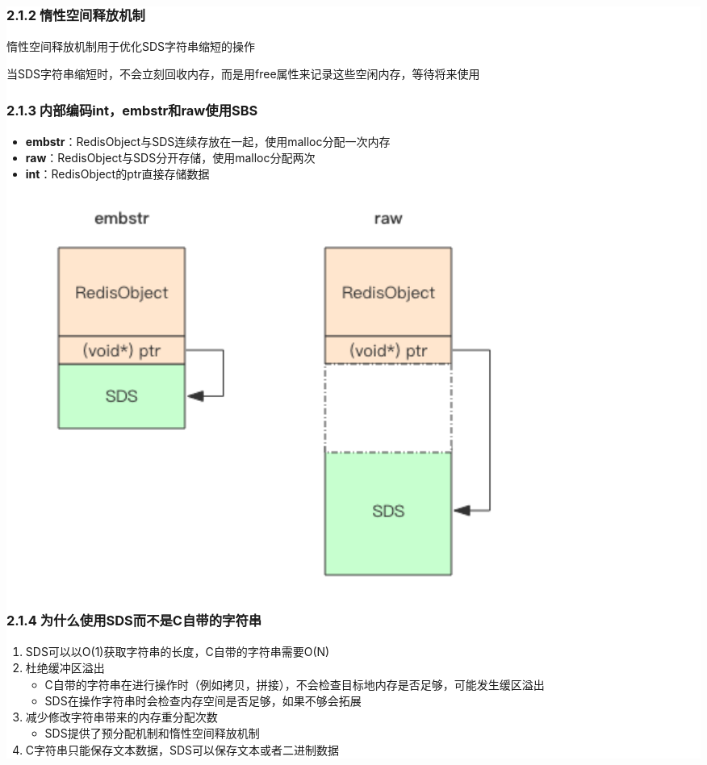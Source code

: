

### 2.1.2 惰性空间释放机制

惰性空间释放机制用于优化SDS字符串缩短的操作

当SDS字符串缩短时，不会立刻回收内存，而是用free属性来记录这些空闲内存，等待将来使用



### 2.1.3 内部编码int，embstr和raw使用SBS

* **embstr**：RedisObject与SDS连续存放在一起，使用malloc分配一次内存
* **raw**：RedisObject与SDS分开存储，使用malloc分配两次
* **int**：RedisObject的ptr直接存储数据

![38](p/38.png)

### 2.1.4 为什么使用SDS而不是C自带的字符串

1. SDS可以以O(1)获取字符串的长度，C自带的字符串需要O(N)
2. 杜绝缓冲区溢出
   * C自带的字符串在进行操作时（例如拷贝，拼接），不会检查目标地内存是否足够，可能发生缓区溢出
   * SDS在操作字符串时会检查内存空间是否足够，如果不够会拓展
3. 减少修改字符串带来的内存重分配次数
   * SDS提供了预分配机制和惰性空间释放机制
4. C字符串只能保存文本数据，SDS可以保存文本或者二进制数据


